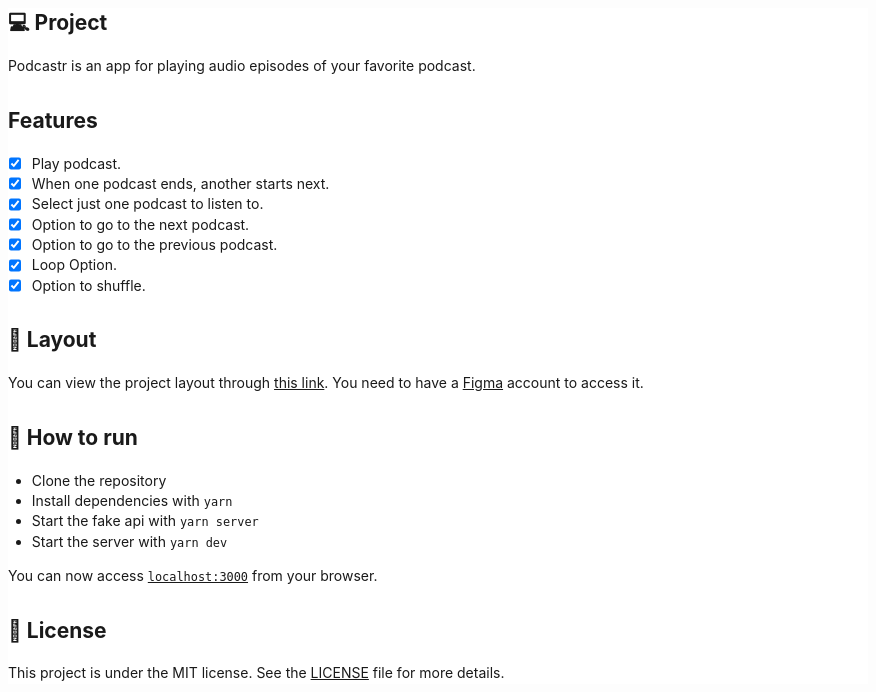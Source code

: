 ## 💻 Project

Podcastr is an app for playing audio episodes of your favorite podcast.

## Features
- [x] Play podcast.
- [x] When one podcast ends, another starts next.
- [x] Select just one podcast to listen to.
- [x] Option to go to the next podcast.
- [x] Option to go to the previous podcast.
- [x] Loop Option.
- [x] Option to shuffle.

## 🔖 Layout

You can view the project layout through [this link](https://www.figma.com/file/UwFEntsHpHYJlHNQAQr4gA/Podcastr/duplicate). You need to have a [Figma](http://figma.com/) account to access it.

## 🚀 How to run

- Clone the repository
- Install dependencies with `yarn`
- Start the fake api with `yarn server`
- Start the server with `yarn dev`

You can now access [`localhost:3000`](http://localhost:3000) from your browser.

## 📄 License

This project is under the MIT license. See the [LICENSE](LICENSE.md) file for more details.